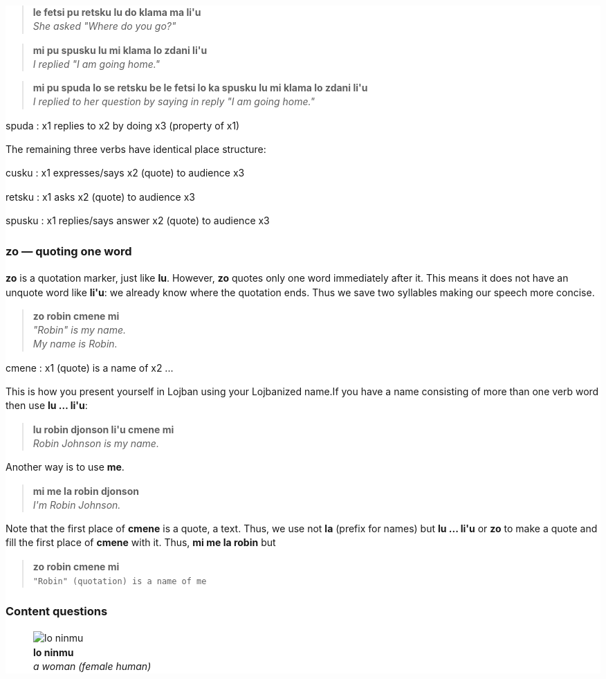>**le fetsi pu retsku lu do klama ma li'u**  
>_She asked "Where do you go?"_

>**mi pu spusku lu mi klama lo zdani li'u**  
>_I replied "I am going home."_

>**mi pu spuda lo se retsku be le fetsi lo ka spusku lu mi klama lo zdani li'u**  
>_I replied to her question by saying in reply "I am going home."_

spuda
: x1 replies to x2 by doing x3 (property of x1)

The remaining three verbs have identical place structure:

cusku
: x1 expresses/says x2 (quote) to audience x3

retsku
: x1 asks x2 (quote) to audience x3

spusku
: x1 replies/says answer x2 (quote) to audience x3

### **zo** — quoting one word

**zo** is a quotation marker, just like **lu**. However, **zo** quotes only one word immediately after it. This means it does not have an unquote word like **li'u**: we already know where the quotation ends. Thus we save two syllables making our speech more concise.

>**zo robin cmene mi**  
>_"Robin" is my name._  
>_My name is Robin._  

cmene
: x1 (quote) is a name of x2 ...

This is how you present yourself in Lojban using your Lojbanized name.If you have a name consisting of more than one verb word then use **lu … li'u**:

>**lu robin djonson li'u cmene mi**  
>_Robin Johnson is my name._

Another way is to use **me**.

>**mi me la robin djonson**  
>_I'm Robin Johnson._

Note that the first place of **cmene** is a quote, a text. Thus, we use not **la** (prefix for names) but **lu ... li'u** or **zo** to make a quote and fill the first place of **cmene** with it. Thus, **mi me la robin** but

>**zo robin cmene mi**  
>`"Robin" (quotation) is a name of me`

### Content questions

<figure>
  <img src="https://mw.lojban.org/images/thumb/5/56/Miss_Rep_Dominicana_07_Ada_Aimee.jpg/96px-Miss_Rep_Dominicana_07_Ada_Aimee.jpg" alt="lo ninmu">
  <figcaption>
  <b>lo ninmu</b><br/>
  <i>a woman (female human)</i>
  </figcaption>
</figure>
